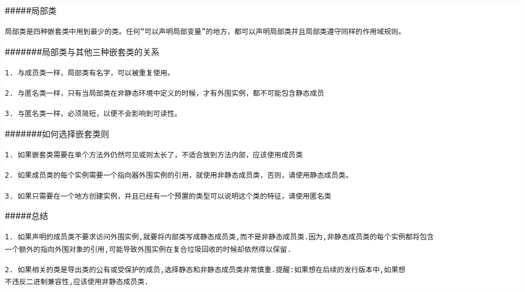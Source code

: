#####局部类
```
局部类是四种嵌套类中用到最少的类。任何“可以声明局部变量”的地方，都可以声明局部类并且局部类遵守同样的作用域规则。
```
#######局部类与其他三种嵌套类的关系
```
1. 与成员类一样，局部类有名字，可以被重复使用。
```
```
2. 与匿名类一样，只有当局部类在非静态环境中定义的时候，才有外围实例，都不可能包含静态成员
```
```
3. 与匿名类一样，必须简短，以便不会影响到可读性。
```

#######如何选择嵌套类则
```
1. 如果嵌套类需要在单个方法外仍然可见或则太长了，不适合放到方法内部，应该使用成员类
```
```
2. 如果成员类的每个实例需要一个指向器外围实例的引用，就使用非静态成员类，否则，请使用静态成员类。
```
```
3. 如果只需要在一个地方创建实例，并且已经有一个预置的类型可以说明这个类的特征，请使用匿名类
```

#####总结
```
1. 如果声明的成员类不要求访问外围实例,就要将内部类写成静态成员类,而不是非静态成员类.因为,非静态成员类的每个实例都将包含
一个额外的指向外围对象的引用,可能导致外围实例在复合垃圾回收的时候却依然得以保留.
```
```
2. 如果相关的类是导出类的公有或受保护的成员,选择静态和非静态成员类非常慎重.提醒:如果想在后续的发行版本中,如果想
不违反二进制兼容性,应该使用非静态成员类.
```
